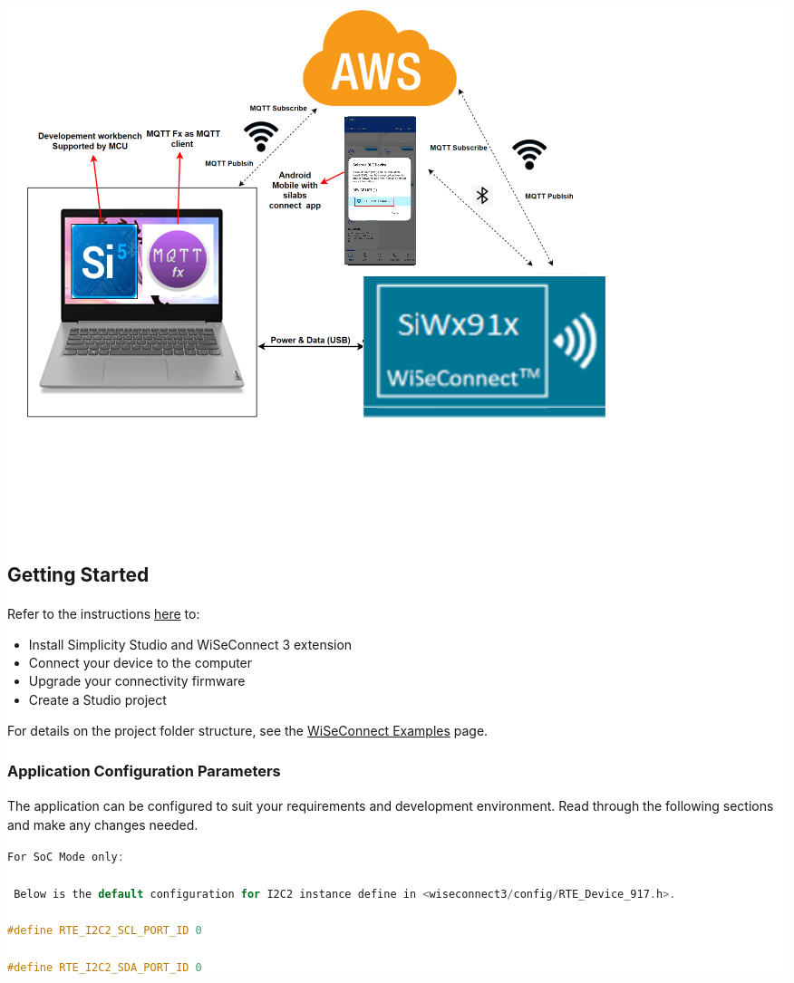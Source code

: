   ![Setup diagram of WLAN Station BLE Provisioning with AWS cloud ](resources/readme/image_aws1.png)

## Getting Started

Refer to the instructions [here](https://docs.silabs.com/wiseconnect/latest/wiseconnect-getting-started/) to:

- Install Simplicity Studio and WiSeConnect 3 extension
- Connect your device to the computer
- Upgrade your connectivity firmware
- Create a Studio project

For details on the project folder structure, see the [WiSeConnect Examples](https://docs.silabs.com/wiseconnect/latest/wiseconnect-examples/#example-folder-structure) page.

### Application Configuration Parameters

The application can be configured to suit your requirements and development environment. Read through the following sections and make any changes needed.

```c
For SoC Mode only:

 Below is the default configuration for I2C2 instance define in <wiseconnect3/config/RTE_Device_917.h>.

#define RTE_I2C2_SCL_PORT_ID 0

#define RTE_I2C2_SDA_PORT_ID 0
```

